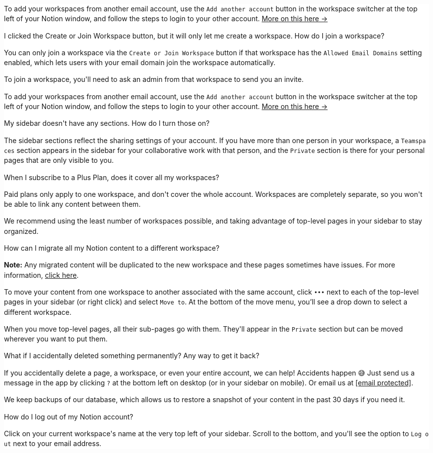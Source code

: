 To add your workspaces from another email account, use the `Add another account` button in the workspace switcher at the top left of your Notion window, and follow the steps to login to your other account. [More on this here →](https://www.notion.so/Create-join-switch-workspaces-3b9be78982a940a7a27ce712ca6bdcf5)

I clicked the Create or Join Workspace button, but it will only let me create a workspace. How do I join a workspace?

You can only join a workspace via the `Create or Join Workspace` button if that workspace has the `Allowed Email Domains` setting enabled, which lets users with your email domain join the workspace automatically.

To join a workspace, you'll need to ask an admin from that workspace to send you an invite.

To add your workspaces from another email account, use the `Add another account` button in the workspace switcher at the top left of your Notion window, and follow the steps to login to your other account. [More on this here →](https://www.notion.so/help/create-delete-and-switch-workspaces)

My sidebar doesn't have any sections. How do I turn those on?

The sidebar sections reflect the sharing settings of your account. If you have more than one person in your workspace, a `Teamspaces` section appears in the sidebar for your collaborative work with that person, and the `Private` section is there for your personal pages that are only visible to you.

When I subscribe to a Plus Plan, does it cover all my workspaces?

Paid plans only apply to one workspace, and don't cover the whole account. Workspaces are completely separate, so you won't be able to link any content between them.

We recommend using the least number of workspaces possible, and taking advantage of top-level pages in your sidebar to stay organized.

How can I migrate all my Notion content to a different workspace?

**Note:** Any migrated content will be duplicated to the new workspace and these pages sometimes have issues. For more information, [click here](https://www.notion.so/help/transfer-content-to-another-account).

To move your content from one workspace to another associated with the same account, click `•••` next to each of the top-level pages in your sidebar (or right click) and select `Move to`. At the bottom of the move menu, you’ll see a drop down to select a different workspace.

When you move top-level pages, all their sub-pages go with them. They'll appear in the `Private` section but can be moved wherever you want to put them.

What if I accidentally deleted something permanently? Any way to get it back?

If you accidentally delete a page, a workspace, or even your entire account, we can help! Accidents happen 😅 Just send us a message in the app by clicking `?` at the bottom left on desktop (or in your sidebar on mobile). Or email us at [\[email protected\]](about:/cdn-cgi/l/email-protection#790d1c1814391418121c17160d101617571a1614).

We keep backups of our database, which allows us to restore a snapshot of your content in the past 30 days if you need it.

How do I log out of my Notion account?

Click on your current workspace's name at the very top left of your sidebar. Scroll to the bottom, and you'll see the option to `Log out` next to your email address.